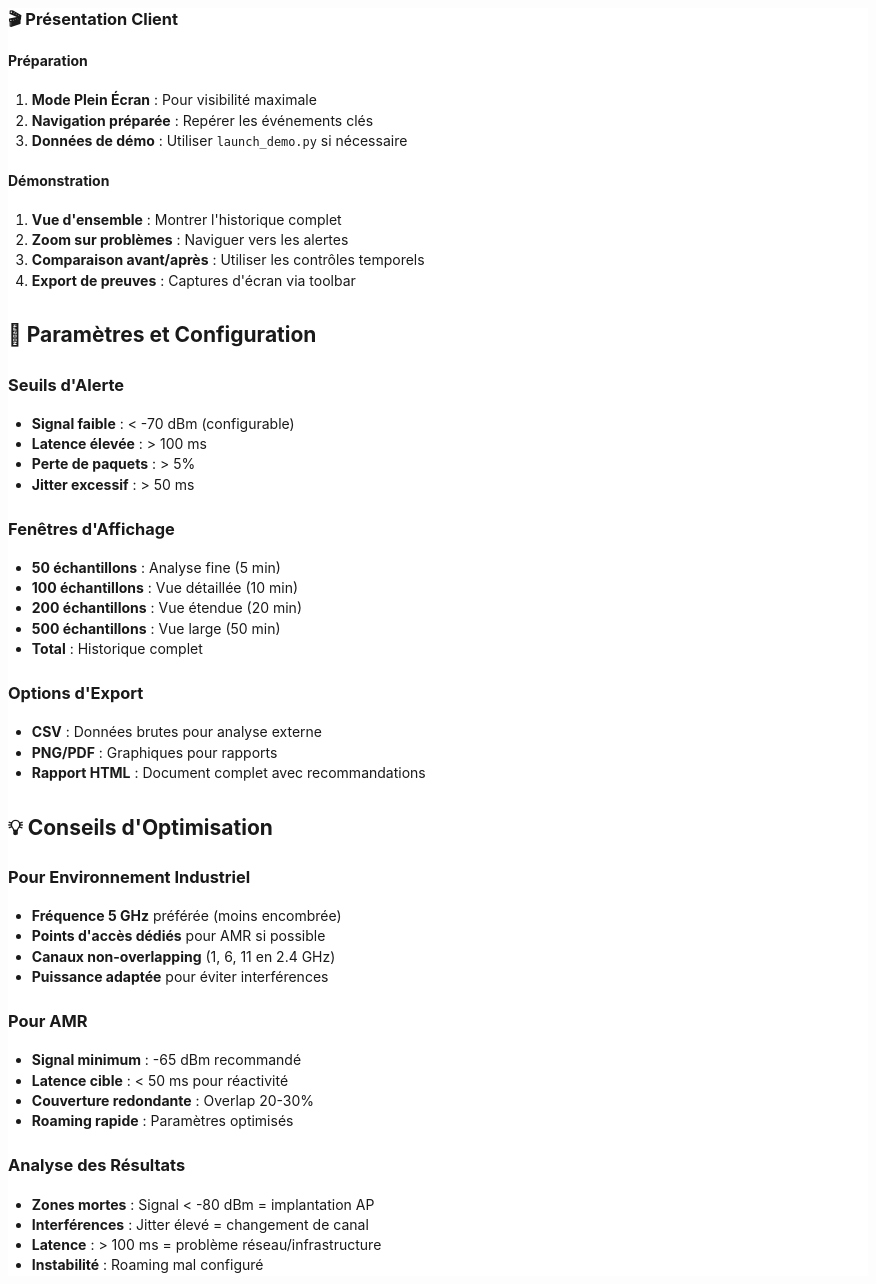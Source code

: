 ### 🎬 Présentation Client

#### Préparation
1. **Mode Plein Écran** : Pour visibilité maximale
2. **Navigation préparée** : Repérer les événements clés
3. **Données de démo** : Utiliser `launch_demo.py` si nécessaire

#### Démonstration
1. **Vue d'ensemble** : Montrer l'historique complet
2. **Zoom sur problèmes** : Naviguer vers les alertes
3. **Comparaison avant/après** : Utiliser les contrôles temporels
4. **Export de preuves** : Captures d'écran via toolbar

## 🔧 Paramètres et Configuration

### Seuils d'Alerte
- **Signal faible** : < -70 dBm (configurable)
- **Latence élevée** : > 100 ms
- **Perte de paquets** : > 5%
- **Jitter excessif** : > 50 ms

### Fenêtres d'Affichage
- **50 échantillons** : Analyse fine (5 min)
- **100 échantillons** : Vue détaillée (10 min)
- **200 échantillons** : Vue étendue (20 min)
- **500 échantillons** : Vue large (50 min)
- **Total** : Historique complet

### Options d'Export
- **CSV** : Données brutes pour analyse externe
- **PNG/PDF** : Graphiques pour rapports
- **Rapport HTML** : Document complet avec recommandations

## 💡 Conseils d'Optimisation

### Pour Environnement Industriel
- **Fréquence 5 GHz** préférée (moins encombrée)
- **Points d'accès dédiés** pour AMR si possible
- **Canaux non-overlapping** (1, 6, 11 en 2.4 GHz)
- **Puissance adaptée** pour éviter interférences

### Pour AMR
- **Signal minimum** : -65 dBm recommandé
- **Latence cible** : < 50 ms pour réactivité
- **Couverture redondante** : Overlap 20-30%
- **Roaming rapide** : Paramètres optimisés

### Analyse des Résultats
- **Zones mortes** : Signal < -80 dBm = implantation AP
- **Interférences** : Jitter élevé = changement de canal
- **Latence** : > 100 ms = problème réseau/infrastructure
- **Instabilité** : Roaming mal configuré
